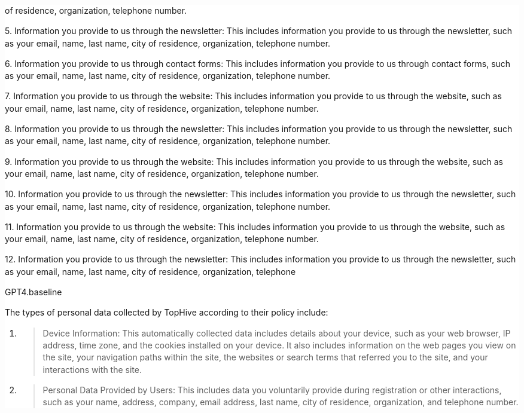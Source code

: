of residence, organization, telephone number.</p>
<p>5. Information you provide to us through the newsletter: This
includes information you provide to us through the newsletter, such as
your email, name, last name, city of residence, organization, telephone
number.</p>
<p>6. Information you provide to us through contact forms: This includes
information you provide to us through contact forms, such as your email,
name, last name, city of residence, organization, telephone number.</p>
<p>7. Information you provide to us through the website: This includes
information you provide to us through the website, such as your email,
name, last name, city of residence, organization, telephone number.</p>
<p>8. Information you provide to us through the newsletter: This
includes information you provide to us through the newsletter, such as
your email, name, last name, city of residence, organization, telephone
number.</p>
<p>9. Information you provide to us through the website: This includes
information you provide to us through the website, such as your email,
name, last name, city of residence, organization, telephone number.</p>
<p>10. Information you provide to us through the newsletter: This
includes information you provide to us through the newsletter, such as
your email, name, last name, city of residence, organization, telephone
number.</p>
<p>11. Information you provide to us through the website: This includes
information you provide to us through the website, such as your email,
name, last name, city of residence, organization, telephone number.</p>
<p>12. Information you provide to us through the newsletter: This
includes information you provide to us through the newsletter, such as
your email, name, last name, city of residence, organization,
telephone</p></th>
</tr>
<tr class="odd">
<th>GPT4.baseline</th>
<th><p>The types of personal data collected by TopHive according to
their policy include:</p>
<ol type="1">
<li><blockquote>
<p>Device Information: This automatically collected data includes
details about your device, such as your web browser, IP address, time
zone, and the cookies installed on your device. It also includes
information on the web pages you view on the site, your navigation paths
within the site, the websites or search terms that referred you to the
site, and your interactions with the site.</p>
</blockquote></li>
<li><blockquote>
<p>Personal Data Provided by Users: This includes data you voluntarily
provide during registration or other interactions, such as your name,
address, company, email address, last name, city of residence,
organization, and telephone number.</p>
</blockquote></li>
</ol></th>
</tr>
</thead>
<tbody>
</tbody>
</table>
